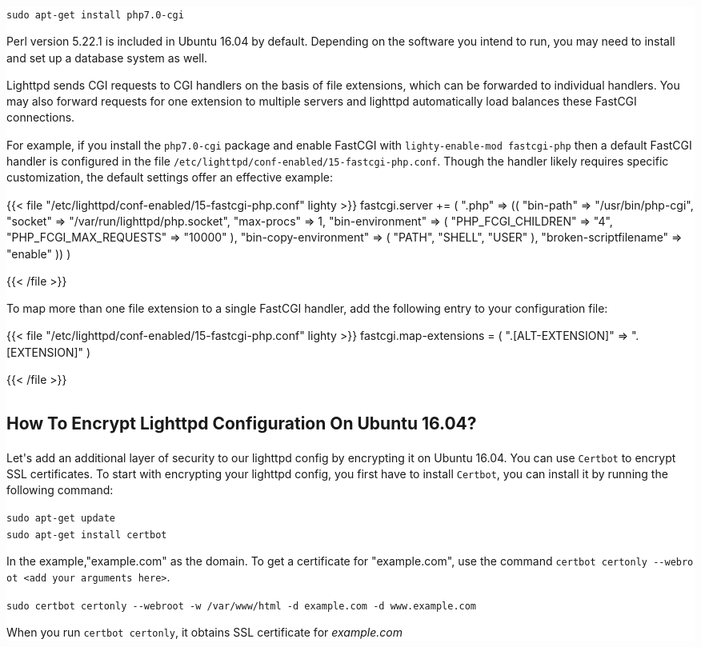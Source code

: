     sudo apt-get install php7.0-cgi

Perl version 5.22.1 is included in Ubuntu 16.04 by default. Depending on the software you intend to run, you may need to install and set up a database system as well.

Lighttpd sends CGI requests to CGI handlers on the basis of file extensions, which can be forwarded to individual handlers. You may also forward requests for one extension to multiple servers and lighttpd automatically load balances these FastCGI connections.

For example, if you install the `php7.0-cgi` package and enable FastCGI with `lighty-enable-mod fastcgi-php` then a default FastCGI handler is configured in the file `/etc/lighttpd/conf-enabled/15-fastcgi-php.conf`. Though the handler likely requires specific customization, the default settings offer an effective example:

{{< file "/etc/lighttpd/conf-enabled/15-fastcgi-php.conf" lighty >}}
fastcgi.server   += ( ".php" =>
        ((
                "bin-path" => "/usr/bin/php-cgi",
                "socket" => "/var/run/lighttpd/php.socket",
                "max-procs" => 1,
                "bin-environment" => (
                        "PHP_FCGI_CHILDREN" => "4",
                        "PHP_FCGI_MAX_REQUESTS" => "10000"
                ),
                "bin-copy-environment" => (
                        "PATH", "SHELL", "USER"
                ),
                "broken-scriptfilename" => "enable"
        ))
)

{{< /file >}}


To map more than one file extension to a single FastCGI handler, add the following entry to your configuration file:

{{< file "/etc/lighttpd/conf-enabled/15-fastcgi-php.conf" lighty >}}
fastcgi.map-extensions = ( ".[ALT-EXTENSION]" => ".[EXTENSION]" )

{{< /file >}}

## How To Encrypt Lighttpd Configuration On Ubuntu 16.04?

Let's add an additional layer of security to our lighttpd config by encrypting it on Ubuntu 16.04. You can use `Certbot` to encrypt SSL certificates. To start with encrypting your lighttpd config, you first have to install `Certbot`, you can install it by running the following command:

    sudo apt-get update
    sudo apt-get install certbot

In the example,"example.com" as the domain. To get a certificate for "example.com", use the command `certbot certonly --webroot <add your arguments here>`.

    sudo certbot certonly --webroot -w /var/www/html -d example.com -d www.example.com

When you run `certbot certonly`, it obtains SSL certificate for *example.com*
